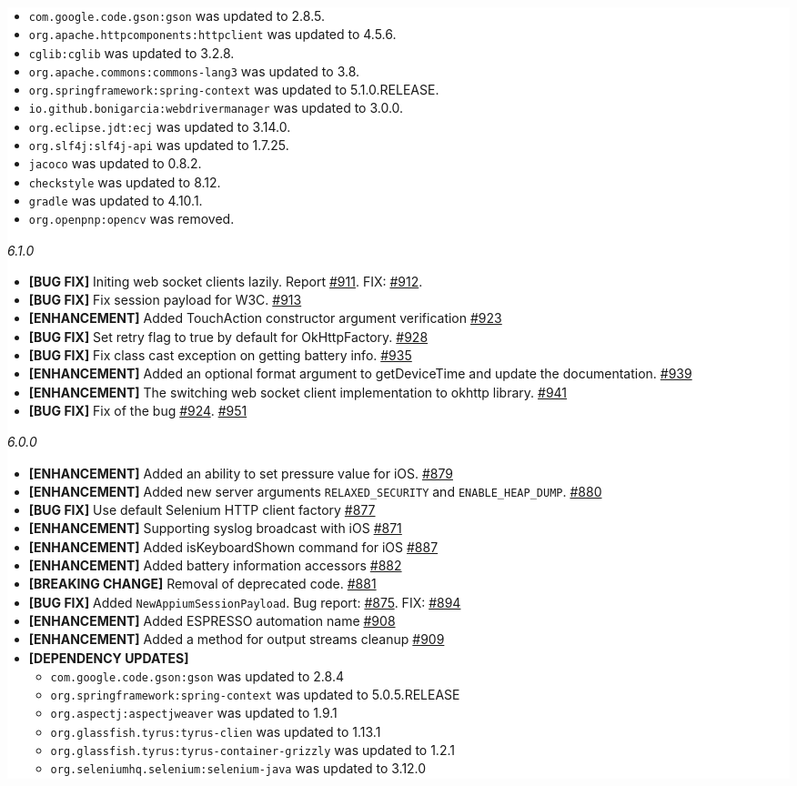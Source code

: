   - `com.google.code.gson:gson` was updated to 2.8.5.
  - `org.apache.httpcomponents:httpclient` was updated to 4.5.6.
  - `cglib:cglib` was updated to 3.2.8.
  - `org.apache.commons:commons-lang3` was updated to 3.8.
  - `org.springframework:spring-context` was updated to 5.1.0.RELEASE.
  - `io.github.bonigarcia:webdrivermanager` was updated to 3.0.0.
  - `org.eclipse.jdt:ecj` was updated to 3.14.0.
  - `org.slf4j:slf4j-api` was updated to 1.7.25.
  - `jacoco` was updated to 0.8.2.
  - `checkstyle` was updated to 8.12.
  - `gradle` was updated to 4.10.1.
  - `org.openpnp:opencv` was removed.
  
*6.1.0*
- **[BUG FIX]** Initing web socket clients lazily. Report [#911](https://github.com/appium/java-client/issues/911). FIX: [#912](https://github.com/appium/java-client/pull/912).
- **[BUG FIX]** Fix session payload for W3C. [#913](https://github.com/appium/java-client/pull/913)
- **[ENHANCEMENT]** Added TouchAction constructor argument verification [#923](https://github.com/appium/java-client/pull/923)
- **[BUG FIX]** Set retry flag to true by default for OkHttpFactory. [#928](https://github.com/appium/java-client/pull/928)
- **[BUG FIX]** Fix class cast exception on getting battery info. [#935](https://github.com/appium/java-client/pull/935)
- **[ENHANCEMENT]** Added an optional format argument to getDeviceTime and update the documentation. [#939](https://github.com/appium/java-client/pull/939)
- **[ENHANCEMENT]** The switching web socket client implementation to okhttp library. [#941](https://github.com/appium/java-client/pull/941)
- **[BUG FIX]** Fix of the bug [#924](https://github.com/appium/java-client/issues/924). [#951](https://github.com/appium/java-client/pull/951)

*6.0.0*
- **[ENHANCEMENT]** Added an ability to set pressure value for iOS. [#879](https://github.com/appium/java-client/pull/879)
- **[ENHANCEMENT]** Added new server arguments `RELAXED_SECURITY` and `ENABLE_HEAP_DUMP`. [#880](https://github.com/appium/java-client/pull/880)
- **[BUG FIX]** Use default Selenium HTTP client factory [#877](https://github.com/appium/java-client/pull/877)
- **[ENHANCEMENT]** Supporting syslog broadcast with iOS [#871](https://github.com/appium/java-client/pull/871)
- **[ENHANCEMENT]** Added isKeyboardShown command for iOS [#887](https://github.com/appium/java-client/pull/887)
- **[ENHANCEMENT]** Added battery information accessors [#882](https://github.com/appium/java-client/pull/882)
- **[BREAKING CHANGE]** Removal of deprecated code. [#881](https://github.com/appium/java-client/pull/881)
- **[BUG FIX]** Added `NewAppiumSessionPayload`. Bug report: [#875](https://github.com/appium/java-client/issues/875). FIX: [#894](https://github.com/appium/java-client/pull/894)
- **[ENHANCEMENT]** Added ESPRESSO automation name [#908](https://github.com/appium/java-client/pull/908)
- **[ENHANCEMENT]** Added a method for output streams cleanup [#909](https://github.com/appium/java-client/pull/909)
- **[DEPENDENCY UPDATES]**
  - `com.google.code.gson:gson` was updated to 2.8.4
  - `org.springframework:spring-context` was updated to 5.0.5.RELEASE
  - `org.aspectj:aspectjweaver` was updated to 1.9.1
  - `org.glassfish.tyrus:tyrus-clien` was updated to 1.13.1
  - `org.glassfish.tyrus:tyrus-container-grizzly` was updated to 1.2.1
  - `org.seleniumhq.selenium:selenium-java` was updated to 3.12.0
